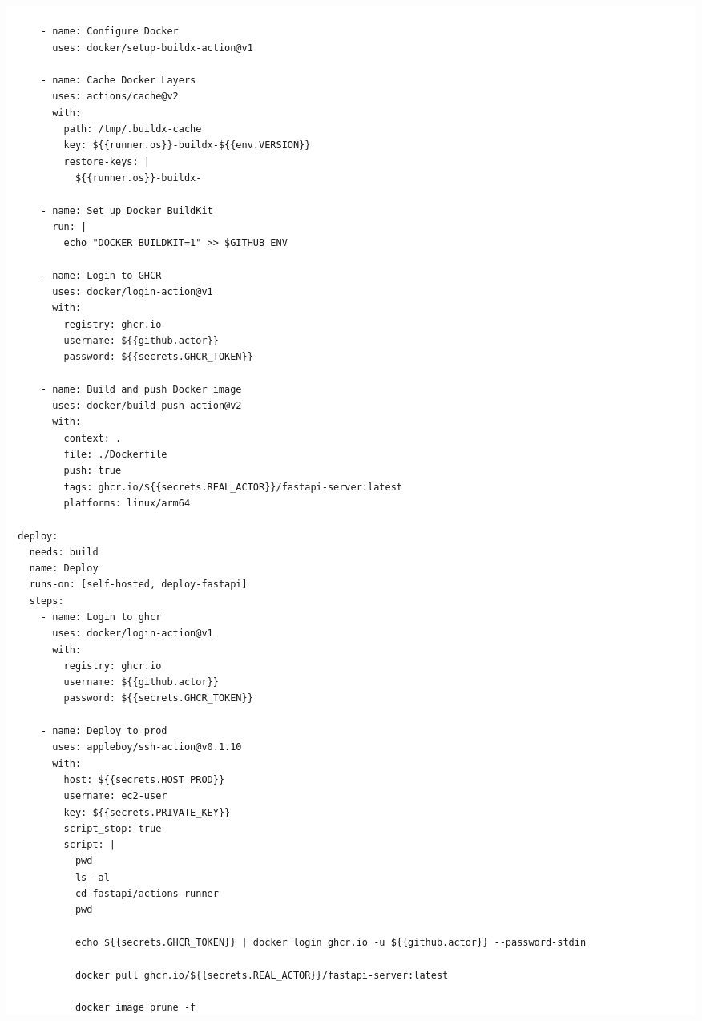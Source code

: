 ```

      - name: Configure Docker
        uses: docker/setup-buildx-action@v1

      - name: Cache Docker Layers
        uses: actions/cache@v2
        with:
          path: /tmp/.buildx-cache
          key: ${{runner.os}}-buildx-${{env.VERSION}}
          restore-keys: |
            ${{runner.os}}-buildx-
            
      - name: Set up Docker BuildKit
        run: |
          echo "DOCKER_BUILDKIT=1" >> $GITHUB_ENV

      - name: Login to GHCR
        uses: docker/login-action@v1
        with:
          registry: ghcr.io
          username: ${{github.actor}}
          password: ${{secrets.GHCR_TOKEN}}

      - name: Build and push Docker image
        uses: docker/build-push-action@v2
        with:
          context: .
          file: ./Dockerfile
          push: true
          tags: ghcr.io/${{secrets.REAL_ACTOR}}/fastapi-server:latest
          platforms: linux/arm64
          
  deploy:
    needs: build
    name: Deploy
    runs-on: [self-hosted, deploy-fastapi]
    steps:
      - name: Login to ghcr
        uses: docker/login-action@v1
        with:
          registry: ghcr.io
          username: ${{github.actor}}
          password: ${{secrets.GHCR_TOKEN}}
          
      - name: Deploy to prod
        uses: appleboy/ssh-action@v0.1.10
        with:
          host: ${{secrets.HOST_PROD}}
          username: ec2-user
          key: ${{secrets.PRIVATE_KEY}}
          script_stop: true
          script: |
            pwd
            ls -al
            cd fastapi/actions-runner
            pwd
  
            echo ${{secrets.GHCR_TOKEN}} | docker login ghcr.io -u ${{github.actor}} --password-stdin
  
            docker pull ghcr.io/${{secrets.REAL_ACTOR}}/fastapi-server:latest
  
            docker image prune -f
```
